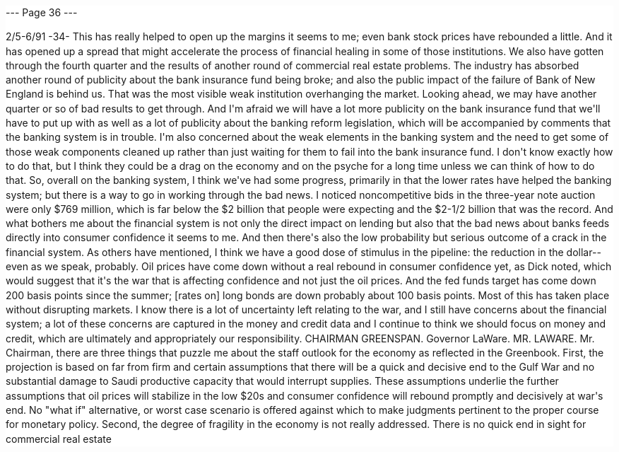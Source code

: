 --- Page 36 ---

2/5-6/91 -34-
This has really helped to open up the margins it seems to me; even
bank stock prices have rebounded a little. And it has opened up a
spread that might accelerate the process of financial healing in some
of those institutions. We also have gotten through the fourth quarter
and the results of another round of commercial real estate problems.
The industry has absorbed another round of publicity about the bank
insurance fund being broke; and also the public impact of the failure
of Bank of New England is behind us. That was the most visible weak
institution overhanging the market. Looking ahead, we may have
another quarter or so of bad results to get through. And I'm afraid
we will have a lot more publicity on the bank insurance fund that
we'll have to put up with as well as a lot of publicity about the
banking reform legislation, which will be accompanied by comments
that the banking system is in trouble. I'm also concerned about the
weak elements in the banking system and the need to get some of those
weak components cleaned up rather than just waiting for them to fail
into the bank insurance fund. I don't know exactly how to do that,
but I think they could be a drag on the economy and on the psyche for
a long time unless we can think of how to do that. So, overall on the
banking system, I think we've had some progress, primarily in that the
lower rates have helped the banking system; but there is a way to go
in working through the bad news. I noticed noncompetitive bids in the
three-year note auction were only $769 million, which is far below the
$2 billion that people were expecting and the $2-1/2 billion that was
the record. And what bothers me about the financial system is not
only the direct impact on lending but also that the bad news about
banks feeds directly into consumer confidence it seems to me. And
then there's also the low probability but serious outcome of a crack
in the financial system.
As others have mentioned, I think we have a good dose of
stimulus in the pipeline: the reduction in the dollar--even as we
speak, probably. Oil prices have come down without a real rebound in
consumer confidence yet, as Dick noted, which would suggest that it's
the war that is affecting confidence and not just the oil prices. And
the fed funds target has come down 200 basis points since the summer;
[rates on] long bonds are down probably about 100 basis points. Most
of this has taken place without disrupting markets. I know there is a
lot of uncertainty left relating to the war, and I still have concerns
about the financial system; a lot of these concerns are captured in
the money and credit data and I continue to think we should focus on
money and credit, which are ultimately and appropriately our
responsibility.
CHAIRMAN GREENSPAN. Governor LaWare.
MR. LAWARE. Mr. Chairman, there are three things that puzzle
me about the staff outlook for the economy as reflected in the
Greenbook. First, the projection is based on far from firm and
certain assumptions that there will be a quick and decisive end to the
Gulf War and no substantial damage to Saudi productive capacity that
would interrupt supplies. These assumptions underlie the further
assumptions that oil prices will stabilize in the low $20s and
consumer confidence will rebound promptly and decisively at war's end.
No "what if" alternative, or worst case scenario is offered against
which to make judgments pertinent to the proper course for monetary
policy. Second, the degree of fragility in the economy is not really
addressed. There is no quick end in sight for commercial real estate
